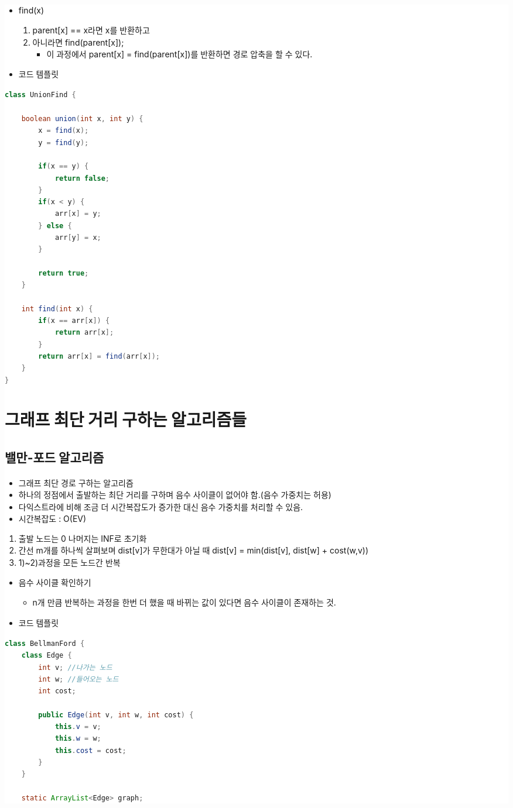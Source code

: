 - find(x)
  1) parent[x] == x라면 x를 반환하고
  2) 아니라면 find(parent[x]);
     - 이 과정에서 parent[x] = find(parent[x])를 반환하면 경로 압축을 할 수 있다.

- 코드 템플릿
```java
class UnionFind {
    
    boolean union(int x, int y) {
        x = find(x);
        y = find(y);
        
        if(x == y) {
            return false;
        }
        if(x < y) {
            arr[x] = y;
        } else {
            arr[y] = x;
        }
        
        return true;
    }
    
    int find(int x) {
        if(x == arr[x]) {
            return arr[x];
        }
        return arr[x] = find(arr[x]);
    }
}
```

# 그래프 최단 거리 구하는 알고리즘들
## 밸만-포드 알고리즘
- 그래프 최단 경로 구하는 알고리즘
- 하나의 정점에서 출발하는 최단 거리를 구하며 음수 사이클이 없어야 함.(음수 가중치는 허용)
- 다익스트라에 비해 조금 더 시간복잡도가 증가한 대신 음수 가중치를 처리할 수 있음.
- 시간복잡도 : O(EV)

1) 출발 노드는 0 나머지는 INF로 초기화
2) 간선 m개를 하나씩 살펴보며 dist[v]가 무한대가 아닐 때 dist[v] = min(dist[v], dist[w] + cost(w,v))
3) 1)~2)과정을 모든 노드간 반복

- 음수 사이클 확인하기
  - n개 만큼 반복하는 과정을 한번 더 했을 때 바뀌는 값이 있다면 음수 사이클이 존재하는 것.

- 코드 템플릿
```java
class BellmanFord {
    class Edge {
        int v; //나가는 노드
        int w; //들어오는 노드
        int cost;
        
        public Edge(int v, int w, int cost) {
            this.v = v;
            this.w = w;
            this.cost = cost;
        }
    }
    
    static ArrayList<Edge> graph;
```